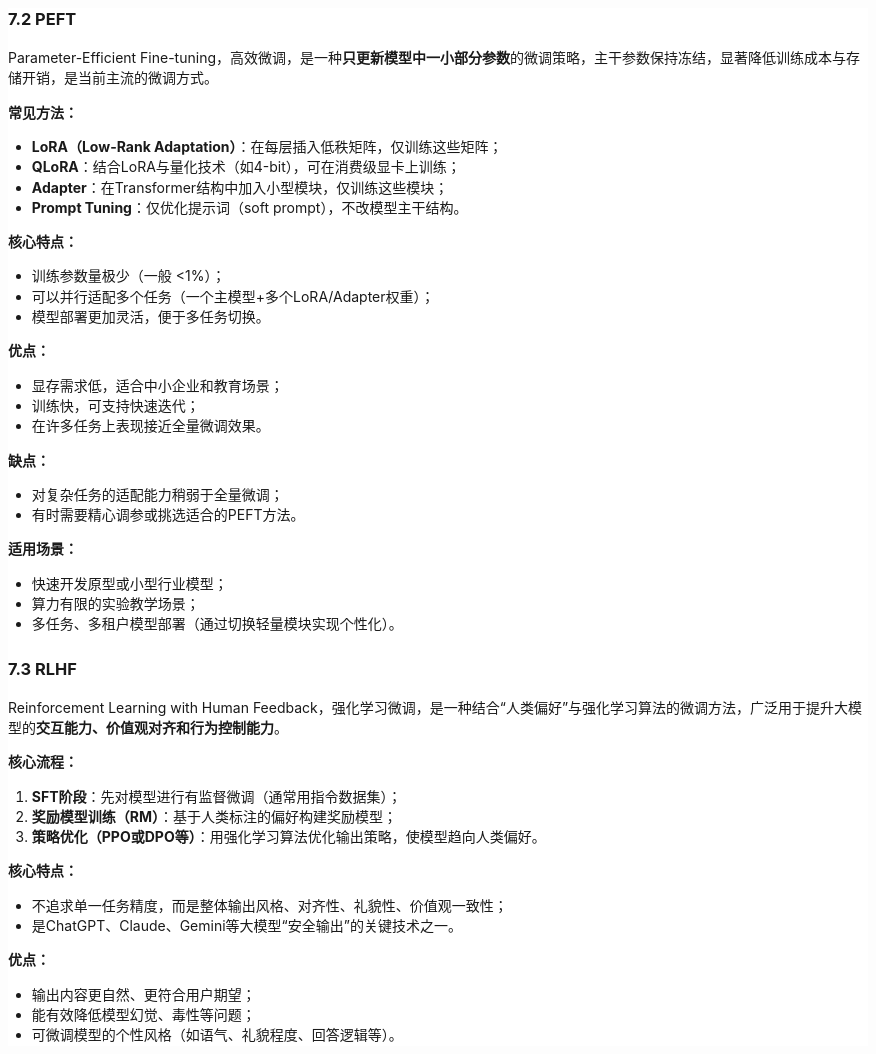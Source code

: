 

### 7.2 PEFT

Parameter-Efficient Fine-tuning，高效微调，是一种**只更新模型中一小部分参数**的微调策略，主干参数保持冻结，显著降低训练成本与存储开销，是当前主流的微调方式。

**常见方法：**

- **LoRA（Low-Rank Adaptation）**：在每层插入低秩矩阵，仅训练这些矩阵；
- **QLoRA**：结合LoRA与量化技术（如4-bit），可在消费级显卡上训练；
- **Adapter**：在Transformer结构中加入小型模块，仅训练这些模块；
- **Prompt Tuning**：仅优化提示词（soft prompt），不改模型主干结构。

**核心特点：**

- 训练参数量极少（一般 <1%）；
- 可以并行适配多个任务（一个主模型+多个LoRA/Adapter权重）；
- 模型部署更加灵活，便于多任务切换。

**优点：**

- 显存需求低，适合中小企业和教育场景；
- 训练快，可支持快速迭代；
- 在许多任务上表现接近全量微调效果。

**缺点：**

- 对复杂任务的适配能力稍弱于全量微调；
- 有时需要精心调参或挑选适合的PEFT方法。

**适用场景：**

- 快速开发原型或小型行业模型；
- 算力有限的实验教学场景；
- 多任务、多租户模型部署（通过切换轻量模块实现个性化）。



### 7.3 RLHF

Reinforcement Learning with Human Feedback，强化学习微调，是一种结合“人类偏好”与强化学习算法的微调方法，广泛用于提升大模型的**交互能力、价值观对齐和行为控制能力**。

**核心流程：**

1. **SFT阶段**：先对模型进行有监督微调（通常用指令数据集）；
2. **奖励模型训练（RM）**：基于人类标注的偏好构建奖励模型；
3. **策略优化（PPO或DPO等）**：用强化学习算法优化输出策略，使模型趋向人类偏好。

**核心特点：**

- 不追求单一任务精度，而是整体输出风格、对齐性、礼貌性、价值观一致性；
- 是ChatGPT、Claude、Gemini等大模型“安全输出”的关键技术之一。

**优点：**

- 输出内容更自然、更符合用户期望；
- 能有效降低模型幻觉、毒性等问题；
- 可微调模型的个性风格（如语气、礼貌程度、回答逻辑等）。
